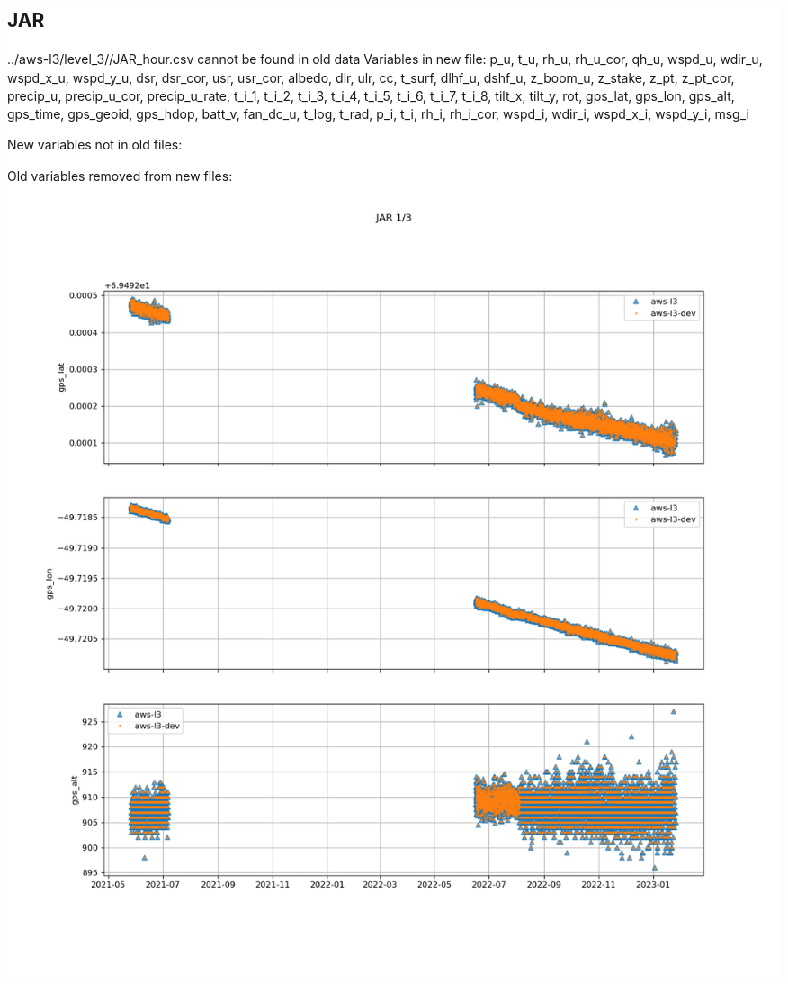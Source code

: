 ## JAR
../aws-l3/level_3//JAR_hour.csv cannot be found in old data
Variables in new file:
p_u, t_u, rh_u, rh_u_cor, qh_u, wspd_u, wdir_u, wspd_x_u, wspd_y_u, dsr, dsr_cor, usr, usr_cor, albedo, dlr, ulr, cc, t_surf, dlhf_u, dshf_u, z_boom_u, z_stake, z_pt, z_pt_cor, precip_u, precip_u_cor, precip_u_rate, t_i_1, t_i_2, t_i_3, t_i_4, t_i_5, t_i_6, t_i_7, t_i_8, tilt_x, tilt_y, rot, gps_lat, gps_lon, gps_alt, gps_time, gps_geoid, gps_hdop, batt_v, fan_dc_u, t_log, t_rad, p_i, t_i, rh_i, rh_i_cor, wspd_i, wdir_i, wspd_x_i, wspd_y_i, msg_i

New variables not in old files:


Old variables removed from new files:

 
![JAR](../figures/aws-l3_versus_aws-l3-dev_20240508/JAR_0.png)
